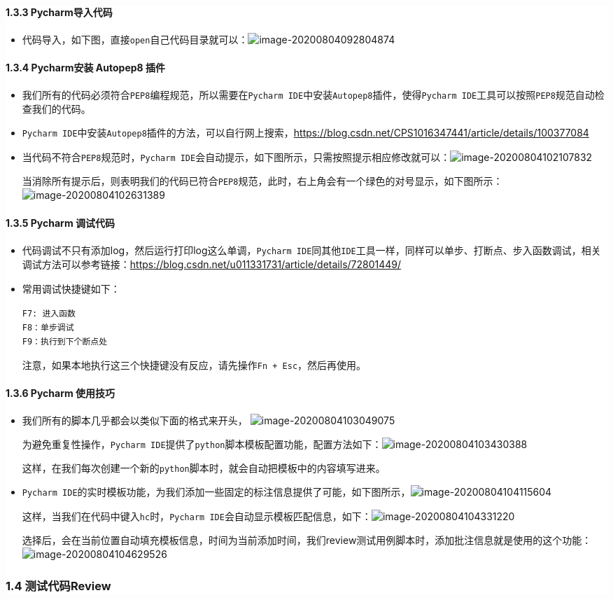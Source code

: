 

#### 1.3.3 Pycharm导入代码

- 代码导入，如下图，直接`open`自己代码目录就可以：![image-20200804092804874](F:\MyNotebook\doc\picture\i2.png)



#### 1.3.4 Pycharm安装 Autopep8 插件

- 我们所有的代码必须符合`PEP8`编程规范，所以需要在`Pycharm IDE`中安装`Autopep8`插件，使得`Pycharm IDE`工具可以按照`PEP8`规范自动检查我们的代码。

- `Pycharm IDE`中安装`Autopep8`插件的方法，可以自行网上搜索，https://blog.csdn.net/CPS1016347441/article/details/100377084

- 当代码不符合`PEP8`规范时，`Pycharm IDE`会自动提示，如下图所示，只需按照提示相应修改就可以：![image-20200804102107832](F:\MyNotebook\doc\picture\i5.png)

  当消除所有提示后，则表明我们的代码已符合`PEP8`规范，此时，右上角会有一个绿色的对号显示，如下图所示：![image-20200804102631389](F:\MyNotebook\doc\picture\i4.png)



#### 1.3.5 Pycharm 调试代码

- 代码调试不只有添加log，然后运行打印log这么单调，`Pycharm IDE`同其他`IDE`工具一样，同样可以单步、打断点、步入函数调试，相关调试方法可以参考链接：https://blog.csdn.net/u011331731/article/details/72801449/

- 常用调试快捷键如下：

  ```
  F7: 进入函数
  F8：单步调试
  F9：执行到下个断点处
  ```

  注意，如果本地执行这三个快捷键没有反应，请先操作`Fn + Esc`，然后再使用。



#### 1.3.6 Pycharm 使用技巧

- 我们所有的脚本几乎都会以类似下面的格式来开头，                        ![image-20200804103049075](F:\MyNotebook\doc\picture\i6.png)

  为避免重复性操作，`Pycharm IDE`提供了`python`脚本模板配置功能，配置方法如下：![image-20200804103430388](F:\MyNotebook\doc\picture\i7.png)

  这样，在我们每次创建一个新的`python`脚本时，就会自动把模板中的内容填写进来。

- `Pycharm IDE`的实时模板功能，为我们添加一些固定的标注信息提供了可能，如下图所示，![image-20200804104115604](F:\MyNotebook\doc\picture\i8.png)

  这样，当我们在代码中键入`hc`时，`Pycharm IDE`会自动显示模板匹配信息，如下：![image-20200804104331220](F:\MyNotebook\doc\picture\i9.png)

  选择后，会在当前位置自动填充模板信息，时间为当前添加时间，我们review测试用例脚本时，添加批注信息就是使用的这个功能：![image-20200804104629526](F:\MyNotebook\doc\picture\i10.png)



### 1.4 测试代码Review
